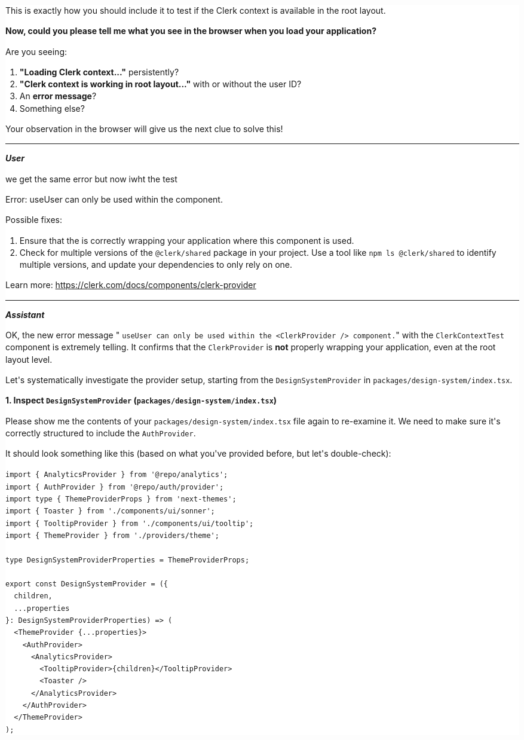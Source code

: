 This is exactly how you should include it to test if the Clerk context is available in the root layout.

**Now, could you please tell me what you see in the browser when you load your application?**

Are you seeing:

1.  **"Loading Clerk context..."**  persistently?
2.  **"Clerk context is working in root layout..."** with or without the user ID?
3.  An **error message**?
4.  Something else?

Your observation in the browser will give us the next clue to solve this!

---

_**User**_

we get the same error but now iwht the test 

Error: useUser can only be used within the <ClerkProvider /> component.

Possible fixes:
1. Ensure that the <ClerkProvider /> is correctly wrapping your application where this component is used.
2. Check for multiple versions of the `@clerk/shared` package in your project. Use a tool like `npm ls @clerk/shared` to identify multiple versions, and update your dependencies to only rely on one.

Learn more: https://clerk.com/docs/components/clerk-provider

---

_**Assistant**_

OK, the new error message " `useUser can only be used within the <ClerkProvider /> component.`" with the `ClerkContextTest` component is extremely telling. It confirms that the `ClerkProvider` is **not** properly wrapping your application, even at the root layout level.

Let's systematically investigate the provider setup, starting from the `DesignSystemProvider` in `packages/design-system/index.tsx`.

**1. Inspect `DesignSystemProvider` (`packages/design-system/index.tsx`)**

Please show me the contents of your `packages/design-system/index.tsx` file again to re-examine it. We need to make sure it's correctly structured to include the `AuthProvider`.

It should look something like this (based on what you've provided before, but let's double-check):

````typescript:packages/design-system/index.tsx
import { AnalyticsProvider } from '@repo/analytics';
import { AuthProvider } from '@repo/auth/provider';
import type { ThemeProviderProps } from 'next-themes';
import { Toaster } from './components/ui/sonner';
import { TooltipProvider } from './components/ui/tooltip';
import { ThemeProvider } from './providers/theme';

type DesignSystemProviderProperties = ThemeProviderProps;

export const DesignSystemProvider = ({
  children,
  ...properties
}: DesignSystemProviderProperties) => (
  <ThemeProvider {...properties}>
    <AuthProvider>
      <AnalyticsProvider>
        <TooltipProvider>{children}</TooltipProvider>
        <Toaster />
      </AnalyticsProvider>
    </AuthProvider>
  </ThemeProvider>
);
````